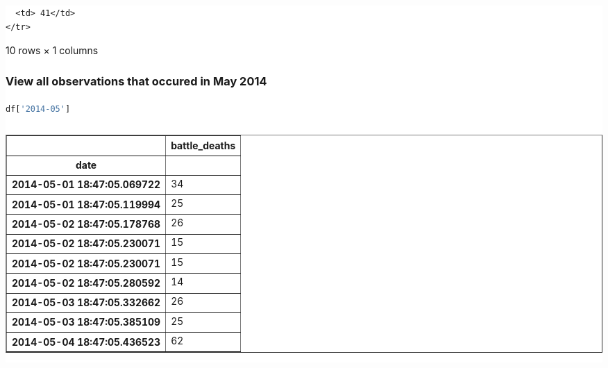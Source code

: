       <td> 41</td>
    </tr>
  </tbody>
</table>
<p>10 rows × 1 columns</p>
</div>



### View all observations that occured in May 2014


```python
df['2014-05']
```




<div style="max-height:1000px;max-width:1500px;overflow:auto;">
<table border="1" class="dataframe">
  <thead>
    <tr style="text-align: right;">
      <th></th>
      <th>battle_deaths</th>
    </tr>
    <tr>
      <th>date</th>
      <th></th>
    </tr>
  </thead>
  <tbody>
    <tr>
      <th>2014-05-01 18:47:05.069722</th>
      <td> 34</td>
    </tr>
    <tr>
      <th>2014-05-01 18:47:05.119994</th>
      <td> 25</td>
    </tr>
    <tr>
      <th>2014-05-02 18:47:05.178768</th>
      <td> 26</td>
    </tr>
    <tr>
      <th>2014-05-02 18:47:05.230071</th>
      <td> 15</td>
    </tr>
    <tr>
      <th>2014-05-02 18:47:05.230071</th>
      <td> 15</td>
    </tr>
    <tr>
      <th>2014-05-02 18:47:05.280592</th>
      <td> 14</td>
    </tr>
    <tr>
      <th>2014-05-03 18:47:05.332662</th>
      <td> 26</td>
    </tr>
    <tr>
      <th>2014-05-03 18:47:05.385109</th>
      <td> 25</td>
    </tr>
    <tr>
      <th>2014-05-04 18:47:05.436523</th>
      <td> 62</td>
